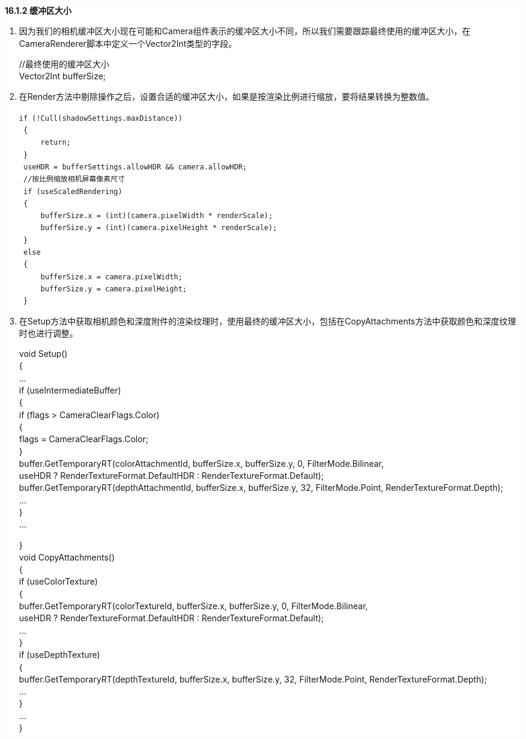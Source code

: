 **16.1.2 缓冲区大小**

1. 因为我们的相机缓冲区大小现在可能和Camera组件表示的缓冲区大小不同，所以我们需要跟踪最终使用的缓冲区大小，在CameraRenderer脚本中定义一个Vector2Int类型的字段。

    //最终使用的缓冲区大小  
    Vector2Int bufferSize;

2. 在Render方法中剔除操作之后，设置合适的缓冲区大小，如果是按渲染比例进行缩放，要将结果转换为整数值。

       if (!Cull(shadowSettings.maxDistance))  
        {  
            return;  
        }  
        useHDR = bufferSettings.allowHDR && camera.allowHDR;  
        //按比例缩放相机屏幕像素尺寸  
        if (useScaledRendering)  
        {  
            bufferSize.x = (int)(camera.pixelWidth * renderScale);  
            bufferSize.y = (int)(camera.pixelHeight * renderScale);  
        }  
        else  
        {  
            bufferSize.x = camera.pixelWidth;  
            bufferSize.y = camera.pixelHeight;  
        }

3. 在Setup方法中获取相机颜色和深度附件的渲染纹理时，使用最终的缓冲区大小，包括在CopyAttachments方法中获取颜色和深度纹理时也进行调整。

    void Setup()  
    {  
        ...  
        if (useIntermediateBuffer)  
        {  
            if (flags > CameraClearFlags.Color)  
            {  
                flags = CameraClearFlags.Color;  
            }  
            buffer.GetTemporaryRT(colorAttachmentId, bufferSize.x, bufferSize.y, 0, FilterMode.Bilinear,   
                useHDR ? RenderTextureFormat.DefaultHDR : RenderTextureFormat.Default);  
            buffer.GetTemporaryRT(depthAttachmentId, bufferSize.x, bufferSize.y, 32, FilterMode.Point, RenderTextureFormat.Depth);  
            ...  
        }  
        ...  
          
    }  
    void CopyAttachments()  
    {  
        if (useColorTexture)  
        {  
            buffer.GetTemporaryRT(colorTextureId, bufferSize.x, bufferSize.y, 0, FilterMode.Bilinear,   
                useHDR ? RenderTextureFormat.DefaultHDR : RenderTextureFormat.Default);  
            ...  
        }  
        if (useDepthTexture)  
        {  
            buffer.GetTemporaryRT(depthTextureId, bufferSize.x, bufferSize.y, 32, FilterMode.Point, RenderTextureFormat.Depth);  
            ...  
        }  
        ...  
    }
